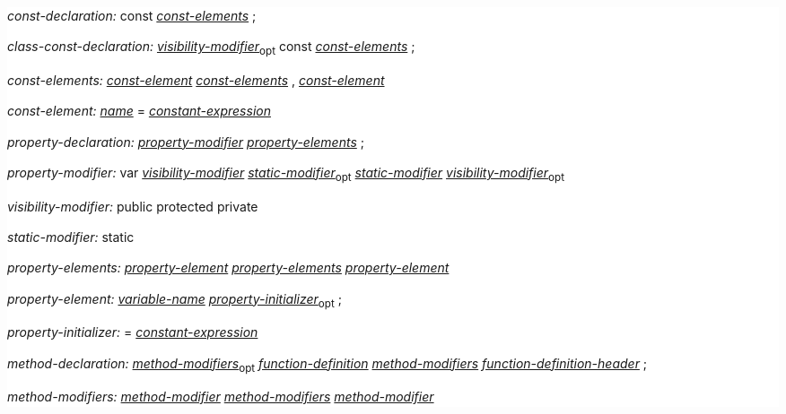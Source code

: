 <i id="grammar-const-declaration">const-declaration:</i>
   const   <i><a href="#grammar-const-elements">const-elements</a></i>   ;

<i id="grammar-class-const-declaration">class-const-declaration:</i>
   <i><a href="#grammar-visibility-modifier">visibility-modifier</a></i><sub>opt</sub>   const   <i><a href="#grammar-const-elements">const-elements</a></i>   ;

<i id="grammar-const-elements">const-elements:</i>
   <i><a href="#grammar-const-element">const-element</a></i>
   <i><a href="#grammar-const-elements">const-elements</a></i>   ,   <i><a href="#grammar-const-element">const-element</a></i>

<i id="grammar-const-element">const-element:</i>
   <i><a href="#grammar-name">name</a></i>   =   <i><a href="#grammar-constant-expression">constant-expression</a></i>

<i id="grammar-property-declaration">property-declaration:</i>
   <i><a href="#grammar-property-modifier">property-modifier</a></i>   <i><a href="#grammar-property-elements">property-elements</a></i>   ;

<i id="grammar-property-modifier">property-modifier:</i>
   var
   <i><a href="#grammar-visibility-modifier">visibility-modifier</a></i>   <i><a href="#grammar-static-modifier">static-modifier</a></i><sub>opt</sub>
   <i><a href="#grammar-static-modifier">static-modifier</a></i>   <i><a href="#grammar-visibility-modifier">visibility-modifier</a></i><sub>opt</sub>

<i id="grammar-visibility-modifier">visibility-modifier:</i>
   public
   protected
   private

<i id="grammar-static-modifier">static-modifier:</i>
   static

<i id="grammar-property-elements">property-elements:</i>
   <i><a href="#grammar-property-element">property-element</a></i>
   <i><a href="#grammar-property-elements">property-elements</a></i>   <i><a href="#grammar-property-element">property-element</a></i>

<i id="grammar-property-element">property-element:</i>
   <i><a href="#grammar-variable-name">variable-name</a></i>   <i><a href="#grammar-property-initializer">property-initializer</a></i><sub>opt</sub>   ;

<i id="grammar-property-initializer">property-initializer:</i>
   =   <i><a href="#grammar-constant-expression">constant-expression</a></i>

<i id="grammar-method-declaration">method-declaration:</i>
   <i><a href="#grammar-method-modifiers">method-modifiers</a></i><sub>opt</sub>   <i><a href="#grammar-function-definition">function-definition</a></i>
   <i><a href="#grammar-method-modifiers">method-modifiers</a></i>   <i><a href="#grammar-function-definition-header">function-definition-header</a></i>   ;

<i id="grammar-method-modifiers">method-modifiers:</i>
   <i><a href="#grammar-method-modifier">method-modifier</a></i>
   <i><a href="#grammar-method-modifiers">method-modifiers</a></i>   <i><a href="#grammar-method-modifier">method-modifier</a></i>
